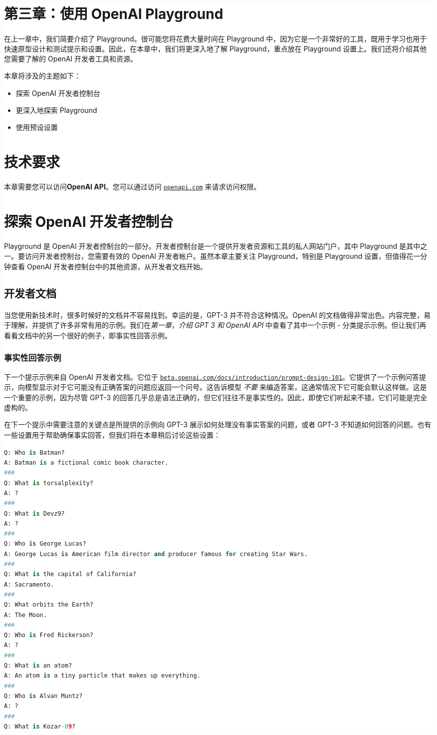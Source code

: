 # 第三章：使用 OpenAI Playground

在上一章中，我们简要介绍了 Playground。很可能您将花费大量时间在 Playground 中，因为它是一个非常好的工具，既用于学习也用于快速原型设计和测试提示和设置。因此，在本章中，我们将更深入地了解 Playground，重点放在 Playground 设置上。我们还将介绍其他您需要了解的 OpenAI 开发者工具和资源。

本章将涉及的主题如下：

+   探索 OpenAI 开发者控制台

+   更深入地探索 Playground

+   使用预设设置

# 技术要求

本章需要您可以访问**OpenAI API**。您可以通过访问 [`openapi.com`](https://openapi.com) 来请求访问权限。

# 探索 OpenAI 开发者控制台

Playground 是 OpenAI 开发者控制台的一部分。开发者控制台是一个提供开发者资源和工具的私人网站门户，其中 Playground 是其中之一。要访问开发者控制台，您需要有效的 OpenAI 开发者帐户。虽然本章主要关注 Playground，特别是 Playground 设置，但值得花一分钟查看 OpenAI 开发者控制台中的其他资源，从开发者文档开始。

## 开发者文档

当您使用新技术时，很多时候好的文档并不容易找到。幸运的是，GPT-3 并不符合这种情况。OpenAI 的文档做得非常出色。内容完整，易于理解，并提供了许多非常有用的示例。我们在*第一章*，*介绍 GPT 3 和 OpenAI API* 中查看了其中一个示例 - 分类提示示例。但让我们再看看文档中的另一个很好的例子，即事实性回答示例。

### 事实性回答示例

下一个提示示例来自 OpenAI 开发者文档。它位于 [`beta.openai.com/docs/introduction/prompt-design-101`](https://beta.openai.com/docs/introduction/prompt-design-101)。它提供了一个示例问答提示，向模型显示对于它可能没有正确答案的问题应返回一个问号。这告诉模型 *不要* 来编造答案，这通常情况下它可能会默认这样做。这是一个重要的示例，因为尽管 GPT-3 的回答几乎总是语法正确的，但它们往往不是事实性的。因此，即使它们听起来不错，它们可能是完全虚构的。

在下一个提示中需要注意的关键点是所提供的示例向 GPT-3 展示如何处理没有事实答案的问题，或者 GPT-3 不知道如何回答的问题。也有一些设置用于帮助确保事实回答，但我们将在本章稍后讨论这些设置：

```py
Q: Who is Batman?
A: Batman is a fictional comic book character.
###
Q: What is torsalplexity?
A: ?
###
Q: What is Devz9?
A: ?
###
Q: Who is George Lucas?
A: George Lucas is American film director and producer famous for creating Star Wars.
###
Q: What is the capital of California?
A: Sacramento.
###
Q: What orbits the Earth?
A: The Moon.
###
Q: Who is Fred Rickerson?
A: ?
###
Q: What is an atom?
A: An atom is a tiny particle that makes up everything.
###
Q: Who is Alvan Muntz?
A: ?
###
Q: What is Kozar-09?
```